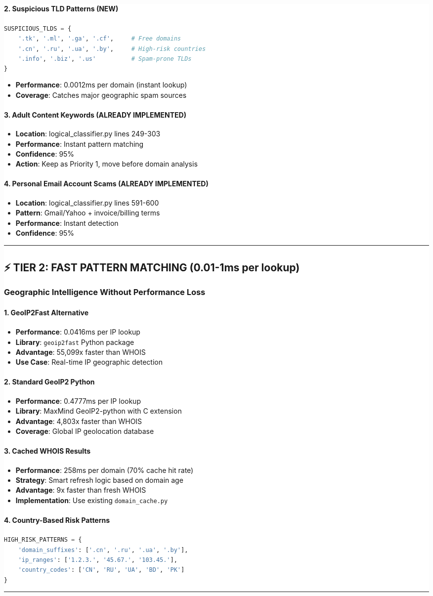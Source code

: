 #### 2. Suspicious TLD Patterns (NEW)
```python
SUSPICIOUS_TLDS = {
    '.tk', '.ml', '.ga', '.cf',     # Free domains
    '.cn', '.ru', '.ua', '.by',     # High-risk countries  
    '.info', '.biz', '.us'          # Spam-prone TLDs
}
```
- **Performance**: 0.0012ms per domain (instant lookup)
- **Coverage**: Catches major geographic spam sources

#### 3. Adult Content Keywords (ALREADY IMPLEMENTED)  
- **Location**: logical_classifier.py lines 249-303
- **Performance**: Instant pattern matching
- **Confidence**: 95%
- **Action**: Keep as Priority 1, move before domain analysis

#### 4. Personal Email Account Scams (ALREADY IMPLEMENTED)
- **Location**: logical_classifier.py lines 591-600  
- **Pattern**: Gmail/Yahoo + invoice/billing terms
- **Performance**: Instant detection
- **Confidence**: 95%

---

## ⚡ TIER 2: FAST PATTERN MATCHING (0.01-1ms per lookup)

### Geographic Intelligence Without Performance Loss

#### 1. GeoIP2Fast Alternative
- **Performance**: 0.0416ms per IP lookup
- **Library**: `geoip2fast` Python package
- **Advantage**: 55,099x faster than WHOIS
- **Use Case**: Real-time IP geographic detection

#### 2. Standard GeoIP2 Python  
- **Performance**: 0.4777ms per IP lookup
- **Library**: MaxMind GeoIP2-python with C extension
- **Advantage**: 4,803x faster than WHOIS
- **Coverage**: Global IP geolocation database

#### 3. Cached WHOIS Results
- **Performance**: 258ms per domain (70% cache hit rate)
- **Strategy**: Smart refresh logic based on domain age
- **Advantage**: 9x faster than fresh WHOIS
- **Implementation**: Use existing `domain_cache.py`

#### 4. Country-Based Risk Patterns
```python
HIGH_RISK_PATTERNS = {
    'domain_suffixes': ['.cn', '.ru', '.ua', '.by'],
    'ip_ranges': ['1.2.3.', '45.67.', '103.45.'],  
    'country_codes': ['CN', 'RU', 'UA', 'BD', 'PK']
}
```

---